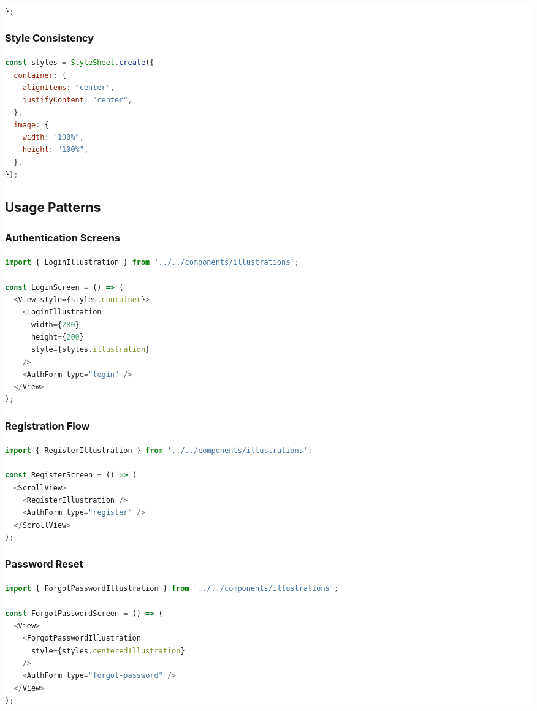 ```javascript
};
```

### Style Consistency
```javascript
const styles = StyleSheet.create({
  container: {
    alignItems: "center",
    justifyContent: "center",
  },
  image: {
    width: "100%",
    height: "100%",
  },
});
```

## Usage Patterns

### Authentication Screens
```javascript
import { LoginIllustration } from '../../components/illustrations';

const LoginScreen = () => (
  <View style={styles.container}>
    <LoginIllustration 
      width={280}
      height={200}
      style={styles.illustration}
    />
    <AuthForm type="login" />
  </View>
);
```

### Registration Flow
```javascript
import { RegisterIllustration } from '../../components/illustrations';

const RegisterScreen = () => (
  <ScrollView>
    <RegisterIllustration />
    <AuthForm type="register" />
  </ScrollView>
);
```

### Password Reset
```javascript
import { ForgotPasswordIllustration } from '../../components/illustrations';

const ForgotPasswordScreen = () => (
  <View>
    <ForgotPasswordIllustration 
      style={styles.centeredIllustration}
    />
    <AuthForm type="forgot-password" />
  </View>
);
```
